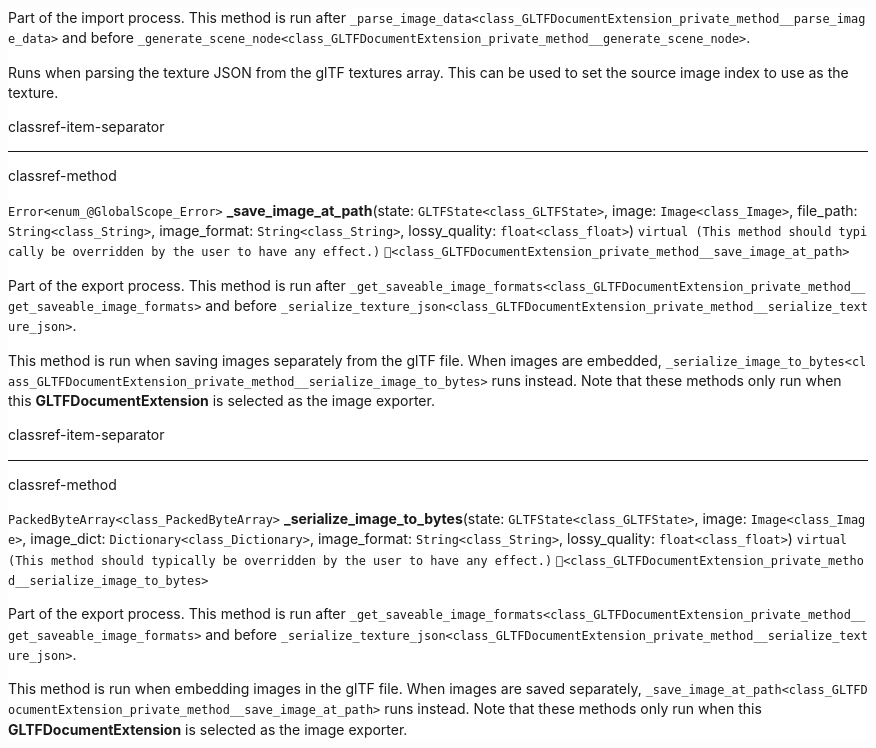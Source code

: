 Part of the import process. This method is run after
`_parse_image_data<class_GLTFDocumentExtension_private_method__parse_image_data>`
and before
`_generate_scene_node<class_GLTFDocumentExtension_private_method__generate_scene_node>`.

Runs when parsing the texture JSON from the glTF textures array. This
can be used to set the source image index to use as the texture.

classref-item-separator

------------------------------------------------------------------------

classref-method

`Error<enum_@GlobalScope_Error>` **\_save\_image\_at\_path**(state:
`GLTFState<class_GLTFState>`, image: `Image<class_Image>`, file\_path:
`String<class_String>`, image\_format: `String<class_String>`,
lossy\_quality: `float<class_float>`)
`virtual (This method should typically be overridden by the user to have any effect.)`
`🔗<class_GLTFDocumentExtension_private_method__save_image_at_path>`

Part of the export process. This method is run after
`_get_saveable_image_formats<class_GLTFDocumentExtension_private_method__get_saveable_image_formats>`
and before
`_serialize_texture_json<class_GLTFDocumentExtension_private_method__serialize_texture_json>`.

This method is run when saving images separately from the glTF file.
When images are embedded,
`_serialize_image_to_bytes<class_GLTFDocumentExtension_private_method__serialize_image_to_bytes>`
runs instead. Note that these methods only run when this
**GLTFDocumentExtension** is selected as the image exporter.

classref-item-separator

------------------------------------------------------------------------

classref-method

`PackedByteArray<class_PackedByteArray>`
**\_serialize\_image\_to\_bytes**(state: `GLTFState<class_GLTFState>`,
image: `Image<class_Image>`, image\_dict:
`Dictionary<class_Dictionary>`, image\_format: `String<class_String>`,
lossy\_quality: `float<class_float>`)
`virtual (This method should typically be overridden by the user to have any effect.)`
`🔗<class_GLTFDocumentExtension_private_method__serialize_image_to_bytes>`

Part of the export process. This method is run after
`_get_saveable_image_formats<class_GLTFDocumentExtension_private_method__get_saveable_image_formats>`
and before
`_serialize_texture_json<class_GLTFDocumentExtension_private_method__serialize_texture_json>`.

This method is run when embedding images in the glTF file. When images
are saved separately,
`_save_image_at_path<class_GLTFDocumentExtension_private_method__save_image_at_path>`
runs instead. Note that these methods only run when this
**GLTFDocumentExtension** is selected as the image exporter.
